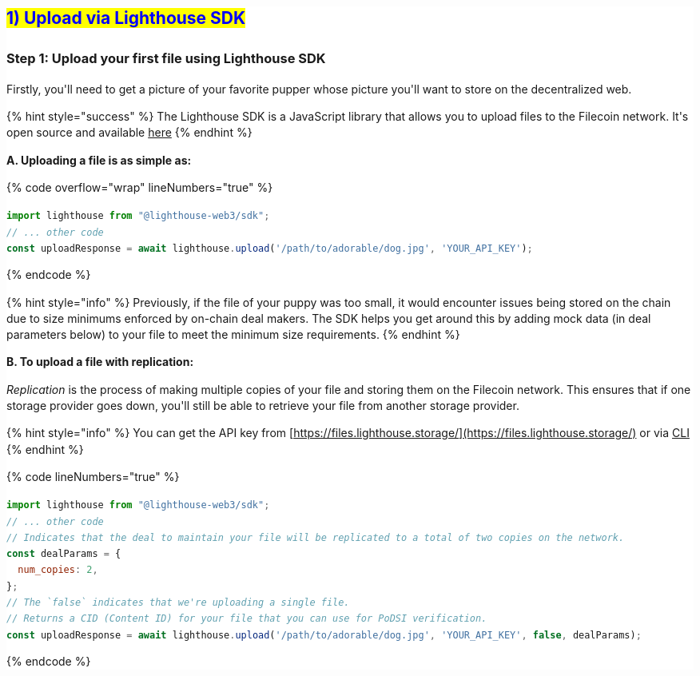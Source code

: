 ## <mark style="color:blue;">1) Upload via Lighthouse SDK</mark>

### Step 1: Upload your first file using Lighthouse SDK

Firstly, you'll need to get a picture of your favorite pupper whose picture you'll want to store on the decentralized web.

{% hint style="success" %}
The Lighthouse SDK is a JavaScript library that allows you to upload files to the Filecoin network. It's open source and available [here](https://github.com/lighthouse-web3/lighthouse-package)
{% endhint %}

**A. Uploading a file is as simple as:**

{% code overflow="wrap" lineNumbers="true" %}
```javascript
import lighthouse from "@lighthouse-web3/sdk";
// ... other code
const uploadResponse = await lighthouse.upload('/path/to/adorable/dog.jpg', 'YOUR_API_KEY');
```
{% endcode %}

{% hint style="info" %}
Previously, if the file of your puppy was too small, it would encounter issues being stored on the chain due to size minimums enforced by on-chain deal makers. The SDK helps you get around this by adding mock data (in deal parameters below) to your file to meet the minimum size requirements.
{% endhint %}

**B. To upload a file with replication:**

_Replication_ is the process of making multiple copies of your file and storing them on the Filecoin network. This ensures that if one storage provider goes down, you'll still be able to retrieve your file from another storage provider.

{% hint style="info" %}
You can get the API key from [https://files.lighthouse.storage/](https://files.lighthouse.storage/) or via [CLI](broken-reference)&#x20;
{% endhint %}

{% code lineNumbers="true" %}
```javascript
import lighthouse from "@lighthouse-web3/sdk";
// ... other code
// Indicates that the deal to maintain your file will be replicated to a total of two copies on the network.
const dealParams = {
  num_copies: 2,
};
// The `false` indicates that we're uploading a single file.
// Returns a CID (Content ID) for your file that you can use for PoDSI verification.
const uploadResponse = await lighthouse.upload('/path/to/adorable/dog.jpg', 'YOUR_API_KEY', false, dealParams);
```
{% endcode %}
